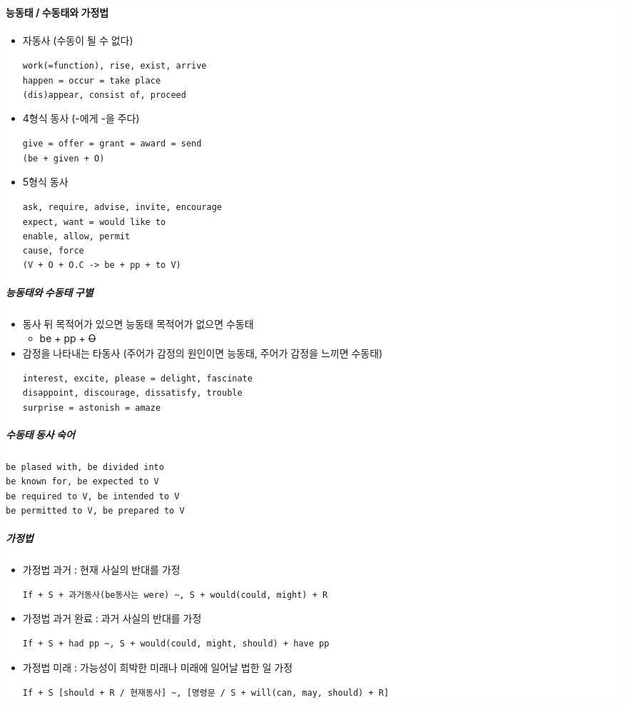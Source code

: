 #### 능동태 / 수동태와 가정법

- 자동사 (수동이 될 수 없다)
  ```sbtshell
  work(=function), rise, exist, arrive
  happen = occur = take place
  (dis)appear, consist of, proceed
  ```
- 4형식 동사 (-에게 -을 주다)
  ```sbtshell
  give = offer = grant = award = send
  (be + given + O)
  ```
- 5형식 동사
  ```sbtshell
  ask, require, advise, invite, encourage
  expect, want = would like to
  enable, allow, permit
  cause, force
  (V + O + O.C -> be + pp + to V)
  ```

##### 능동태와 수동태 구별

- 동사 뒤 목적어가 있으면 능동태 목적어가 없으면 수동태
  - be + pp + ~~O~~
- 감정을 나타내는 타동사 (주어가 감정의 원인이면 능동태, 주어가 감정을 느끼면 수동태)
  ````sbtshell
  interest, excite, please = delight, fascinate
  disappoint, discourage, dissatisfy, trouble
  surprise = astonish = amaze
  ````

##### 수동태 동사 숙어

````sbtshell
be plased with, be divided into
be known for, be expected to V
be required to V, be intended to V
be permitted to V, be prepared to V
````

##### 가정법

- 가정법 과거 : 현재 사실의 반대를 가정
  ````sbtshell
  If + S + 과거동사(be동사는 were) ~, S + would(could, might) + R
  ````
- 가정법 과거 완료 : 과거 사실의 반대를 가정
  ````sbtshell
  If + S + had pp ~, S + would(could, might, should) + have pp
  ````
- 가정법 미래 : 가능성이 희박한 미래나 미래에 일어날 법한 일 가정
  ````sbtshell
  If + S [should + R / 현재동사] ~, [명령문 / S + will(can, may, should) + R]
  ````
